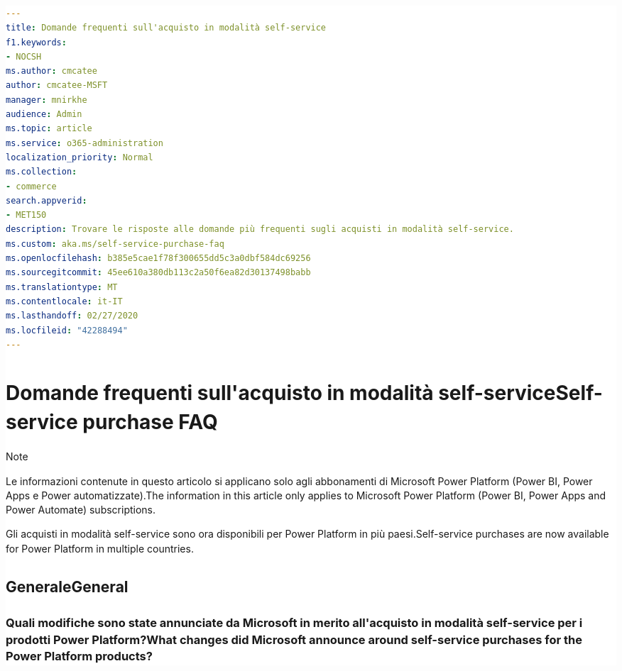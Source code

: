 ```yaml
---
title: Domande frequenti sull'acquisto in modalità self-service
f1.keywords:
- NOCSH
ms.author: cmcatee
author: cmcatee-MSFT
manager: mnirkhe
audience: Admin
ms.topic: article
ms.service: o365-administration
localization_priority: Normal
ms.collection:
- commerce
search.appverid:
- MET150
description: Trovare le risposte alle domande più frequenti sugli acquisti in modalità self-service.
ms.custom: aka.ms/self-service-purchase-faq
ms.openlocfilehash: b385e5cae1f78f300655dd5c3a0dbf584dc69256
ms.sourcegitcommit: 45ee610a380db113c2a50f6ea82d30137498babb
ms.translationtype: MT
ms.contentlocale: it-IT
ms.lasthandoff: 02/27/2020
ms.locfileid: "42288494"
---
```

# <a name="self-service-purchase-faq"></a><span data-ttu-id="09df9-103">Domande frequenti sull'acquisto in modalità self-service</span><span class="sxs-lookup"><span data-stu-id="09df9-103">Self-service purchase FAQ</span></span>

> [!NOTE]
> <span data-ttu-id="09df9-104">Le informazioni contenute in questo articolo si applicano solo agli abbonamenti di Microsoft Power Platform (Power BI, Power Apps e Power automatizzate).</span><span class="sxs-lookup"><span data-stu-id="09df9-104">The information in this article only applies to Microsoft Power Platform (Power BI, Power Apps and Power Automate) subscriptions.</span></span>

<span data-ttu-id="09df9-105">Gli acquisti in modalità self-service sono ora disponibili per Power Platform in più paesi.</span><span class="sxs-lookup"><span data-stu-id="09df9-105">Self-service purchases are now available for Power Platform in multiple countries.</span></span>

## <a name="general"></a><span data-ttu-id="09df9-106">Generale</span><span class="sxs-lookup"><span data-stu-id="09df9-106">General</span></span>

### <a name="what-changes-did-microsoft-announce-around-self-service-purchases-for-the-power-platform-products"></a><span data-ttu-id="09df9-107">Quali modifiche sono state annunciate da Microsoft in merito all'acquisto in modalità self-service per i prodotti Power Platform?</span><span class="sxs-lookup"><span data-stu-id="09df9-107">What changes did Microsoft announce around self-service purchases for the Power Platform products?</span></span>
